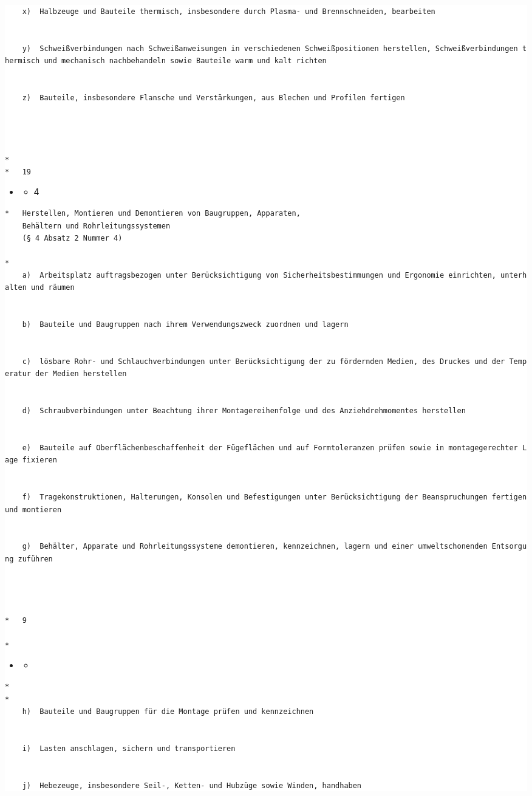 
        x)  Halbzeuge und Bauteile thermisch, insbesondere durch Plasma- und Brennschneiden, bearbeiten


        y)  Schweißverbindungen nach Schweißanweisungen in verschiedenen Schweißpositionen herstellen, Schweißverbindungen thermisch und mechanisch nachbehandeln sowie Bauteile warm und kalt richten


        z)  Bauteile, insbesondere Flansche und Verstärkungen, aus Blechen und Profilen fertigen




    *
    *   19


*    *   4

    *   Herstellen, Montieren und Demontieren von Baugruppen, Apparaten,
        Behältern und Rohrleitungssystemen
        (§ 4 Absatz 2 Nummer 4)

    *
        a)  Arbeitsplatz auftragsbezogen unter Berücksichtigung von Sicherheitsbestimmungen und Ergonomie einrichten, unterhalten und räumen


        b)  Bauteile und Baugruppen nach ihrem Verwendungszweck zuordnen und lagern


        c)  lösbare Rohr- und Schlauchverbindungen unter Berücksichtigung der zu fördernden Medien, des Druckes und der Temperatur der Medien herstellen


        d)  Schraubverbindungen unter Beachtung ihrer Montagereihenfolge und des Anziehdrehmomentes herstellen


        e)  Bauteile auf Oberflächenbeschaffenheit der Fügeflächen und auf Formtoleranzen prüfen sowie in montagegerechter Lage fixieren


        f)  Tragekonstruktionen, Halterungen, Konsolen und Befestigungen unter Berücksichtigung der Beanspruchungen fertigen und montieren


        g)  Behälter, Apparate und Rohrleitungssysteme demontieren, kennzeichnen, lagern und einer umweltschonenden Entsorgung zuführen




    *   9

    *

*    *
    *
    *
        h)  Bauteile und Baugruppen für die Montage prüfen und kennzeichnen


        i)  Lasten anschlagen, sichern und transportieren


        j)  Hebezeuge, insbesondere Seil-, Ketten- und Hubzüge sowie Winden, handhaben
